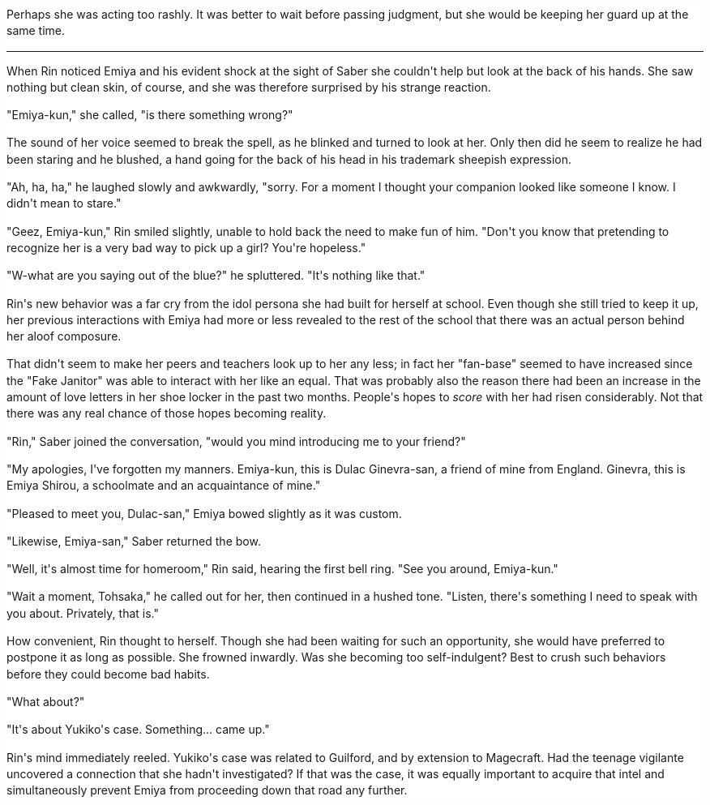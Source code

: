 Perhaps she was acting too rashly. It was better to wait before passing judgment, but she would be keeping her guard up at the same time.

------------------------------------------------------------------------

When Rin noticed Emiya and his evident shock at the sight of Saber she couldn't help but look at the back of his hands. She saw nothing but clean skin, of course, and she was therefore surprised by his strange reaction.

"Emiya-kun," she called, "is there something wrong?"

The sound of her voice seemed to break the spell, as he blinked and turned to look at her. Only then did he seem to realize he had been staring and he blushed, a hand going for the back of his head in his trademark sheepish expression.

"Ah, ha, ha," he laughed slowly and awkwardly, "sorry. For a moment I thought your companion looked like someone I know. I didn't mean to stare."

"Geez, Emiya-kun," Rin smiled slightly, unable to hold back the need to make fun of him. "Don't you know that pretending to recognize her is a very bad way to pick up a girl? You're hopeless."

"W-what are you saying out of the blue?" he spluttered. "It's nothing like that."

Rin's new behavior was a far cry from the idol persona she had built for herself at school. Even though she still tried to keep it up, her previous interactions with Emiya had more or less revealed to the rest of the school that there was an actual person behind her aloof composure.

That didn't seem to make her peers and teachers look up to her any less; in fact her "fan-base" seemed to have increased since the "Fake Janitor" was able to interact with her like an equal. That was probably also the reason there had been an increase in the amount of love letters in her shoe locker in the past two months. People's hopes to *score* with her had risen considerably. Not that there was any real chance of those hopes becoming reality.

"Rin," Saber joined the conversation, "would you mind introducing me to your friend?"

"My apologies, I've forgotten my manners. Emiya-kun, this is Dulac Ginevra-san, a friend of mine from England. Ginevra, this is Emiya Shirou, a schoolmate and an acquaintance of mine."

"Pleased to meet you, Dulac-san," Emiya bowed slightly as it was custom.

"Likewise, Emiya-san," Saber returned the bow.

"Well, it's almost time for homeroom," Rin said, hearing the first bell ring. "See you around, Emiya-kun."

"Wait a moment, Tohsaka," he called out for her, then continued in a hushed tone. "Listen, there's something I need to speak with you about. Privately, that is."

How convenient, Rin thought to herself. Though she had been waiting for such an opportunity, she would have preferred to postpone it as long as possible. She frowned inwardly. Was she becoming too self-indulgent? Best to crush such behaviors before they could become bad habits.

"What about?"

"It's about Yukiko's case. Something... came up."

Rin's mind immediately reeled. Yukiko's case was related to Guilford, and by extension to Magecraft. Had the teenage vigilante uncovered a connection that she hadn't investigated? If that was the case, it was equally important to acquire that intel and simultaneously prevent Emiya from proceeding down that road any further.
